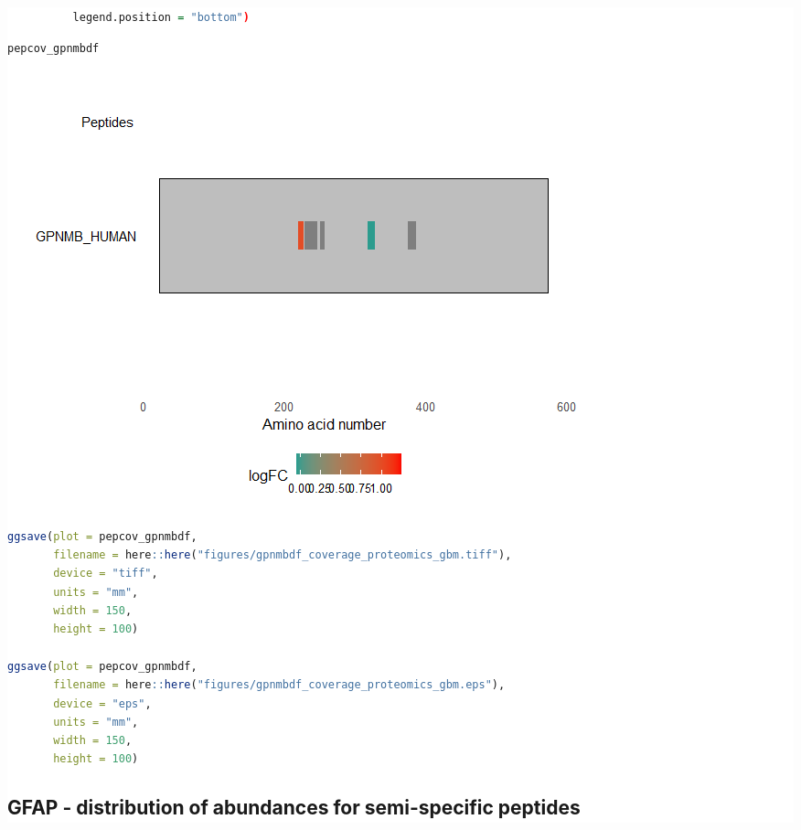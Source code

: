 ``` r
          legend.position = "bottom")
```

``` r
pepcov_gpnmbdf
```

![](gbm_recurrence_large_scale_proteolysis_manuscript_report_files/figure-gfm/unnamed-chunk-45-1.png)

``` r
ggsave(plot = pepcov_gpnmbdf, 
       filename = here::here("figures/gpnmbdf_coverage_proteomics_gbm.tiff"), 
       device = "tiff",
       units = "mm",
       width = 150,
       height = 100)

ggsave(plot = pepcov_gpnmbdf, 
       filename = here::here("figures/gpnmbdf_coverage_proteomics_gbm.eps"), 
       device = "eps",
       units = "mm",
       width = 150,
       height = 100)
```

## GFAP - distribution of abundances for semi-specific peptides
